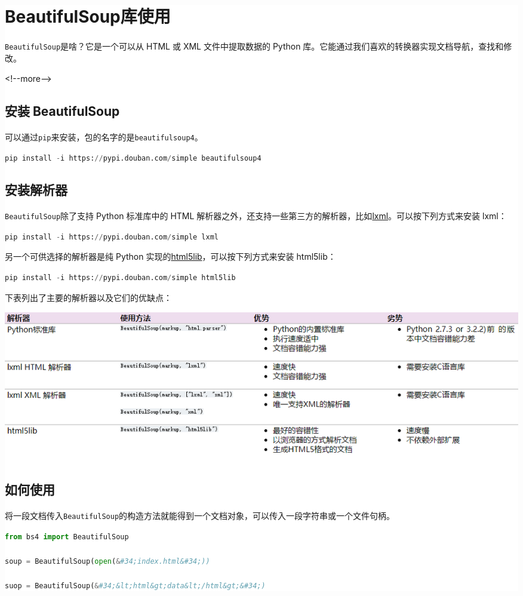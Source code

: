 # BeautifulSoup库使用


`BeautifulSoup`是啥？它是一个可以从 HTML 或 XML 文件中提取数据的 Python 库。它能通过我们喜欢的转换器实现文档导航，查找和修改。

&lt;!--more--&gt;

## 安装 BeautifulSoup

可以通过`pip`来安装，包的名字的是`beautifulsoup4`。

```Python
pip install -i https://pypi.douban.com/simple beautifulsoup4
```

## 安装解析器

`BeautifulSoup`除了支持 Python 标准库中的 HTML 解析器之外，还支持一些第三方的解析器，比如[lxml](https://lxml.de)。可以按下列方式来安装 lxml：

```Python
pip install -i https://pypi.douban.com/simple lxml
```

另一个可供选择的解析器是纯 Python 实现的[html5lib](https://github.com/html5lib/html5lib-python)，可以按下列方式来安装 html5lib：

```Python
pip install -i https://pypi.douban.com/simple html5lib
```

下表列出了主要的解析器以及它们的优缺点：

![](/images/202110/2/1.png)

## 如何使用

将一段文档传入`BeautifulSoup`的构造方法就能得到一个文档对象，可以传入一段字符串或一个文件句柄。

```Python
from bs4 import BeautifulSoup

soup = BeautifulSoup(open(&#34;index.html&#34;))

suop = BeautifulSoup(&#34;&lt;html&gt;data&lt;/html&gt;&#34;)
```
